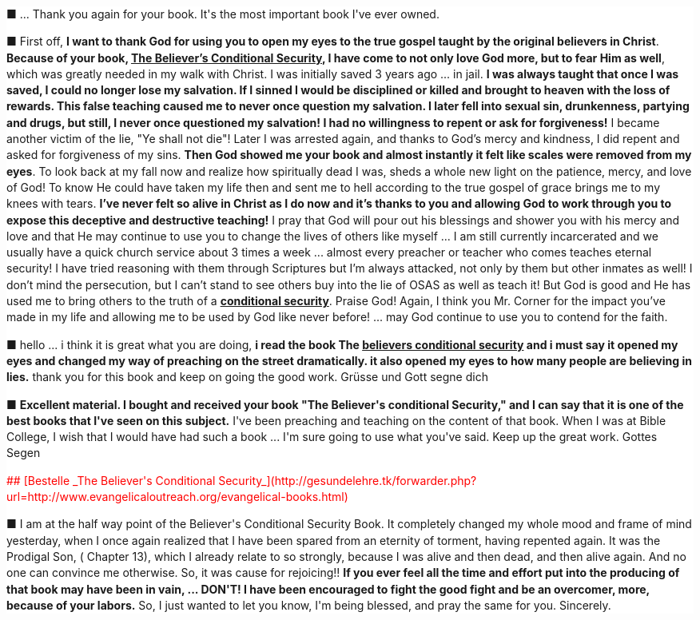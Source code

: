 ■ ... Thank you again for your book. It's the most important book I've ever owned.   
 
■ First off, **I want to thank God for using you to open my eyes to the true gospel taught by the original believers in Christ**. **Because of your book, [The Believer’s Conditional Security](http://gesundelehre.tk/forwarder.php?url=http://www.evangelicaloutreach.org/dan-corner-the-believers-conditional-security.html), I have come to not only love God more, but to fear Him as well**, which was greatly needed in my walk with Christ. I was initially saved 3 years ago ... in jail. **I was always taught that once I was saved, I could no longer lose my salvation. If I sinned I would be disciplined or killed and brought to heaven with the loss of rewards. This false teaching caused me to never once question my salvation. I later fell into sexual sin, drunkenness, partying and drugs, but still, I never once questioned my salvation! I had no willingness to repent or ask for forgiveness!** I became another victim of the lie, "Ye shall not die"! Later I was arrested again, and thanks to God’s mercy and kindness, I did repent and asked for forgiveness of my sins. **Then God showed me your book and almost instantly it felt like scales were removed from my eyes**. To look back at my fall now and realize how spiritually dead I was, sheds a whole new light on the patience, mercy, and love of God! To know He could have taken my life then and sent me to hell according to the true gospel of grace brings me to my knees with tears. **I’ve never felt so alive in Christ as I do now and it’s thanks to you and allowing God to work through you to expose this deceptive and destructive teaching!** I pray that God will pour out his blessings and shower you with his mercy and love and that He may continue to use you to change the lives of others like myself ... I am still currently incarcerated and we usually have a quick church service about 3 times a week ... almost every preacher or teacher who comes teaches eternal security! I have tried reasoning with them through Scriptures but I’m always attacked, not only by them but other inmates as well! I don’t mind the persecution, but I can’t stand to see others buy into the lie of OSAS as well as teach it! But God is good and He has used me to bring others to the truth of a **[conditional security](http://gesundelehre.tk/forwarder.php?url=http://www.evangelicaloutreach.org/eternal-security.html)**. Praise God! Again, I think you Mr. Corner for the impact you’ve made in my life and allowing me to be used by God like never before! ... may God continue to use you to contend for the faith.   
 
■ hello ... i think it is great what you are doing, **i read the book The **[believers conditional security](http://gesundelehre.tk/forwarder.php?url=http://www.evangelicaloutreach.org/eternal-security.html)** and i must say it opened my eyes and changed my way of preaching on the street dramatically. it also opened my eyes to how many people are believing in lies.** thank you for this book and keep on going the good work. Grüsse und Gott segne dich
 
■ **Excellent material. I bought and received your book "The Believer's conditional Security," and I can say that it is one of the best books that I've seen on this subject.** I've been preaching and teaching on the content of that book. When I was at Bible College, I wish that I would have had such a book ... I'm sure going to use what you've said. Keep up the great work. Gottes Segen
 
<font color="#FF0000">
## [Bestelle _The Believer's Conditional Security_](http://gesundelehre.tk/forwarder.php?url=http://www.evangelicaloutreach.org/evangelical-books.html)
</font>
 
■ I am at the half way point of the Believer's Conditional Security Book. It completely changed my whole mood and frame of mind yesterday, when I once again realized that I have been spared from an eternity of torment, having repented again. It was the Prodigal Son, ( Chapter 13), which I already relate to so strongly, because I was alive and then dead, and then alive again. And no one can convince me otherwise. So, it was cause for rejoicing!! **If you ever feel all the time and effort put into the producing of that book may have been in vain, ... DON'T! I have been encouraged to fight the good fight and be an overcomer, more, because of your labors.** So, I just wanted to let you know, I'm being blessed, and pray the same for you. Sincerely.   
 